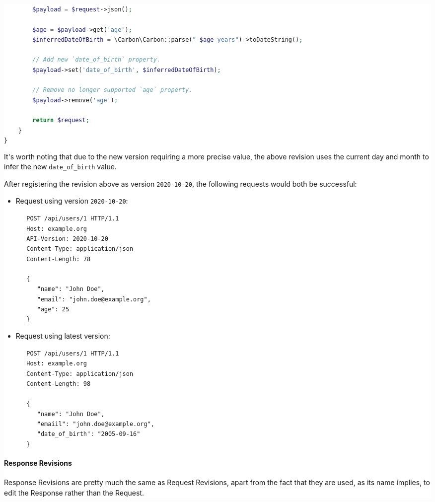    ```php
           $payload = $request->json();
   
           $age = $payload->get('age');
           $inferredDateOfBirth = \Carbon\Carbon::parse("-$age years")->toDateString();
   
           // Add new `date_of_birth` property.
           $payload->set('date_of_birth', $inferredDateOfBirth);
   
           // Remove no longer supported `age` property.
           $payload->remove('age');
   
           return $request;
       }
   }
```

It's worth noting that due to the new version requiring a more precise value, the above revision uses the current day and month to infer the new `date_of_birth` value.

After registering the revision above as version `2020-10-20`, the following requests would both be successful:
* Request using version `2020-10-20`:
   ```text
      POST /api/users/1 HTTP/1.1
      Host: example.org
      API-Version: 2020-10-20
      Content-Type: application/json
      Content-Length: 78
      
      {
         "name": "John Doe",
         "email": "john.doe@example.org",
         "age": 25
      }
   ```

* Request using latest version:
   ```text
      POST /api/users/1 HTTP/1.1
      Host: example.org
      Content-Type: application/json
      Content-Length: 98
      
      {
         "name": "John Doe",
         "emaiil": "john.doe@example.org",
         "date_of_birth": "2005-09-16"
      }
   ```

#### Response Revisions

Response Revisions are pretty much the same as Request Revisions, apart from the fact that they are used, as its name implies, to edit the Response rather than the Request.
